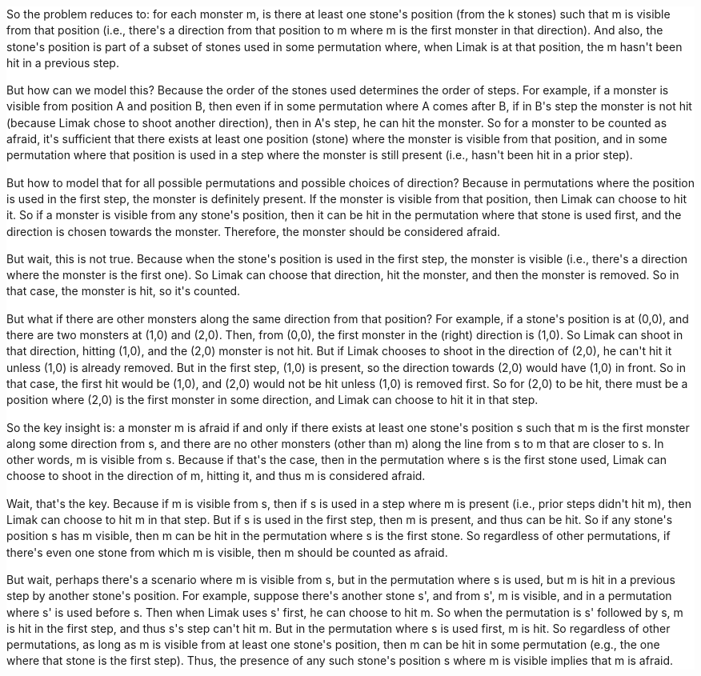 So the problem reduces to: for each monster m, is there at least one stone's position (from the k stones) such that m is visible from that position (i.e., there's a direction from that position to m where m is the first monster in that direction). And also, the stone's position is part of a subset of stones used in some permutation where, when Limak is at that position, the m hasn't been hit in a previous step.

But how can we model this? Because the order of the stones used determines the order of steps. For example, if a monster is visible from position A and position B, then even if in some permutation where A comes after B, if in B's step the monster is not hit (because Limak chose to shoot another direction), then in A's step, he can hit the monster. So for a monster to be counted as afraid, it's sufficient that there exists at least one position (stone) where the monster is visible from that position, and in some permutation where that position is used in a step where the monster is still present (i.e., hasn't been hit in a prior step).

But how to model that for all possible permutations and possible choices of direction? Because in permutations where the position is used in the first step, the monster is definitely present. If the monster is visible from that position, then Limak can choose to hit it. So if a monster is visible from any stone's position, then it can be hit in the permutation where that stone is used first, and the direction is chosen towards the monster. Therefore, the monster should be considered afraid.

But wait, this is not true. Because when the stone's position is used in the first step, the monster is visible (i.e., there's a direction where the monster is the first one). So Limak can choose that direction, hit the monster, and then the monster is removed. So in that case, the monster is hit, so it's counted.

But what if there are other monsters along the same direction from that position? For example, if a stone's position is at (0,0), and there are two monsters at (1,0) and (2,0). Then, from (0,0), the first monster in the (right) direction is (1,0). So Limak can shoot in that direction, hitting (1,0), and the (2,0) monster is not hit. But if Limak chooses to shoot in the direction of (2,0), he can't hit it unless (1,0) is already removed. But in the first step, (1,0) is present, so the direction towards (2,0) would have (1,0) in front. So in that case, the first hit would be (1,0), and (2,0) would not be hit unless (1,0) is removed first. So for (2,0) to be hit, there must be a position where (2,0) is the first monster in some direction, and Limak can choose to hit it in that step.

So the key insight is: a monster m is afraid if and only if there exists at least one stone's position s such that m is the first monster along some direction from s, and there are no other monsters (other than m) along the line from s to m that are closer to s. In other words, m is visible from s. Because if that's the case, then in the permutation where s is the first stone used, Limak can choose to shoot in the direction of m, hitting it, and thus m is considered afraid.

Wait, that's the key. Because if m is visible from s, then if s is used in a step where m is present (i.e., prior steps didn't hit m), then Limak can choose to hit m in that step. But if s is used in the first step, then m is present, and thus can be hit. So if any stone's position s has m visible, then m can be hit in the permutation where s is the first stone. So regardless of other permutations, if there's even one stone from which m is visible, then m should be counted as afraid.

But wait, perhaps there's a scenario where m is visible from s, but in the permutation where s is used, but m is hit in a previous step by another stone's position. For example, suppose there's another stone s', and from s', m is visible, and in a permutation where s' is used before s. Then when Limak uses s' first, he can choose to hit m. So when the permutation is s' followed by s, m is hit in the first step, and thus s's step can't hit m. But in the permutation where s is used first, m is hit. So regardless of other permutations, as long as m is visible from at least one stone's position, then m can be hit in some permutation (e.g., the one where that stone is the first step). Thus, the presence of any such stone's position s where m is visible implies that m is afraid.
